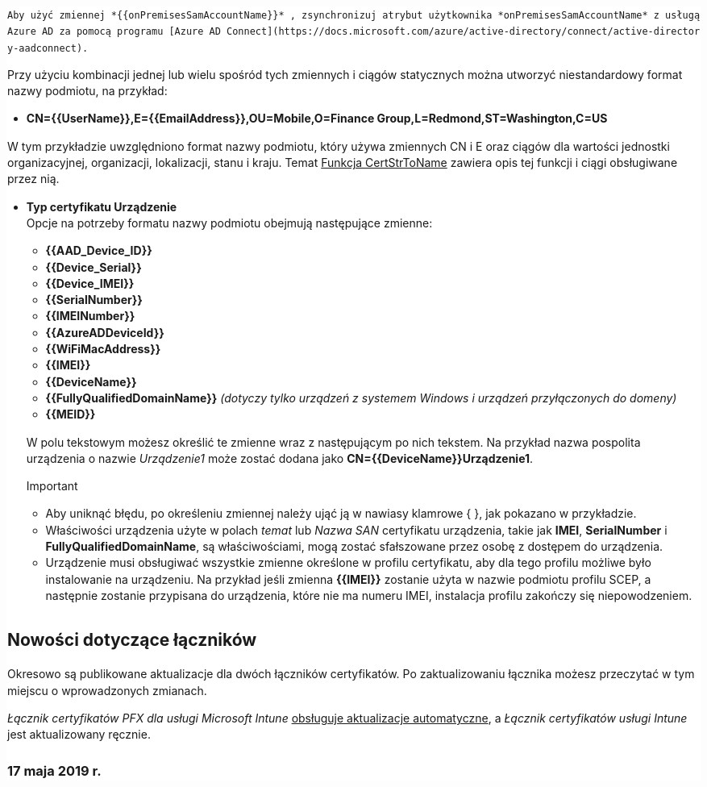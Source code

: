    Aby użyć zmiennej *{{onPremisesSamAccountName}}* , zsynchronizuj atrybut użytkownika *onPremisesSamAccountName* z usługą Azure AD za pomocą programu [Azure AD Connect](https://docs.microsoft.com/azure/active-directory/connect/active-directory-aadconnect).

  Przy użyciu kombinacji jednej lub wielu spośród tych zmiennych i ciągów statycznych można utworzyć niestandardowy format nazwy podmiotu, na przykład:  
  - **CN={{UserName}},E={{EmailAddress}},OU=Mobile,O=Finance Group,L=Redmond,ST=Washington,C=US**
  
  W tym przykładzie uwzględniono format nazwy podmiotu, który używa zmiennych CN i E oraz ciągów dla wartości jednostki organizacyjnej, organizacji, lokalizacji, stanu i kraju. Temat [Funkcja CertStrToName](https://msdn.microsoft.com/library/windows/desktop/aa377160.aspx) zawiera opis tej funkcji i ciągi obsługiwane przez nią.

- **Typ certyfikatu Urządzenie**  
  Opcje na potrzeby formatu nazwy podmiotu obejmują następujące zmienne: 
  - **{{AAD_Device_ID}}**
  - **{{Device_Serial}}**
  - **{{Device_IMEI}}**
  - **{{SerialNumber}}**
  - **{{IMEINumber}}**
  - **{{AzureADDeviceId}}**
  - **{{WiFiMacAddress}}**
  - **{{IMEI}}**
  - **{{DeviceName}}**
  - **{{FullyQualifiedDomainName}}** *(dotyczy tylko urządzeń z systemem Windows i urządzeń przyłączonych do domeny)*
  - **{{MEID}}**

  W polu tekstowym możesz określić te zmienne wraz z następującym po nich tekstem. Na przykład nazwa pospolita urządzenia o nazwie *Urządzenie1* może zostać dodana jako **CN={{DeviceName}}Urządzenie1**.

  > [!IMPORTANT]  
  > - Aby uniknąć błędu, po określeniu zmiennej należy ująć ją w nawiasy klamrowe { }, jak pokazano w przykładzie.  
  > - Właściwości urządzenia użyte w polach *temat* lub *Nazwa SAN* certyfikatu urządzenia, takie jak **IMEI**, **SerialNumber** i **FullyQualifiedDomainName**, są właściwościami, mogą zostać sfałszowane przez osobę z dostępem do urządzenia.
  > - Urządzenie musi obsługiwać wszystkie zmienne określone w profilu certyfikatu, aby dla tego profilu możliwe było instalowanie na urządzeniu.  Na przykład jeśli zmienna **{{IMEI}}** zostanie użyta w nazwie podmiotu profilu SCEP, a następnie zostanie przypisana do urządzenia, które nie ma numeru IMEI, instalacja profilu zakończy się niepowodzeniem.  
 


## <a name="whats-new-for-connectors"></a>Nowości dotyczące łączników

Okresowo są publikowane aktualizacje dla dwóch łączników certyfikatów. Po zaktualizowaniu łącznika możesz przeczytać w tym miejscu o wprowadzonych zmianach.

*Łącznik certyfikatów PFX dla usługi Microsoft Intune* [obsługuje aktualizacje automatyczne](#requirements), a *Łącznik certyfikatów usługi Intune* jest aktualizowany ręcznie.

### <a name="may-17-2019"></a>17 maja 2019 r.
